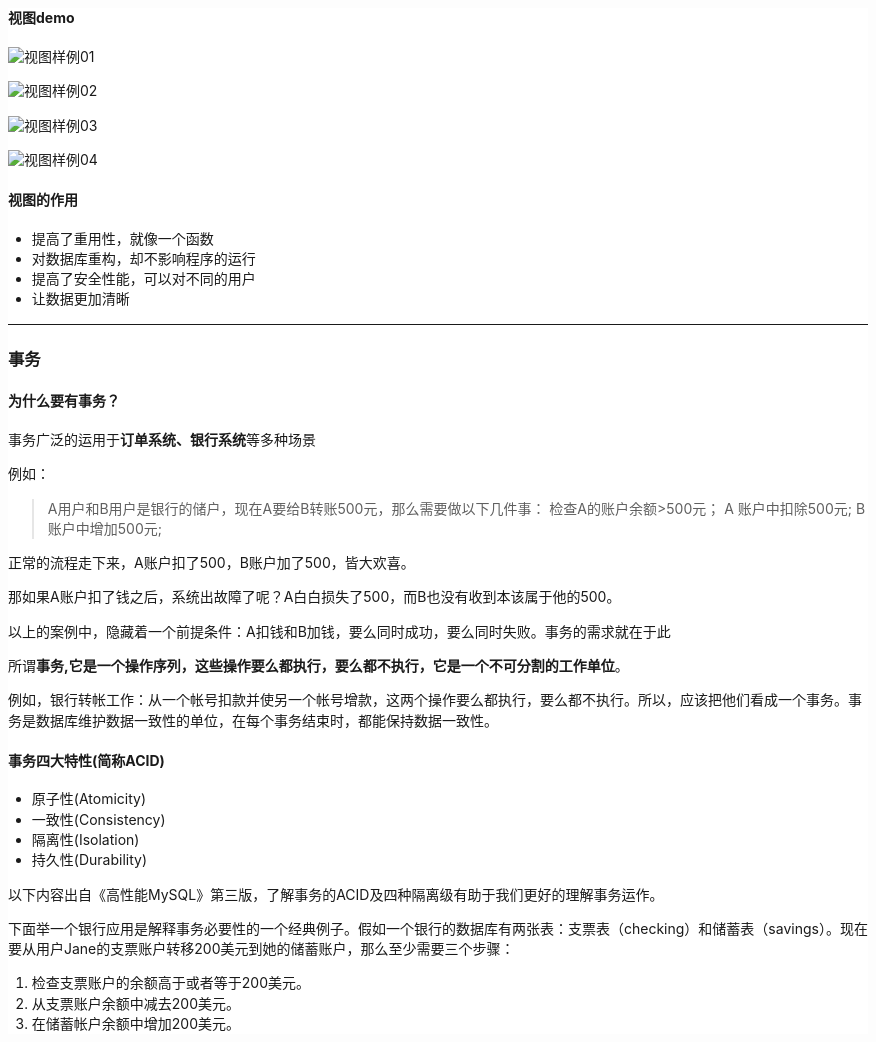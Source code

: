 #### 视图demo

![视图样例01](https://myblogs-photos-1256941622.cos.ap-chengdu.myqcloud.com/MySQL%E9%AB%98%E7%BA%A7/%E8%A7%86%E5%9B%BE%E6%A0%B7%E4%BE%8B01.png '视图样例01')

![视图样例02](https://myblogs-photos-1256941622.cos.ap-chengdu.myqcloud.com/MySQL%E9%AB%98%E7%BA%A7/%E8%A7%86%E5%9B%BE%E6%A0%B7%E4%BE%8B02.png '视图样例02')

![视图样例03](https://myblogs-photos-1256941622.cos.ap-chengdu.myqcloud.com/MySQL%E9%AB%98%E7%BA%A7/%E8%A7%86%E5%9B%BE%E6%A0%B7%E4%BE%8B03.png '视图样例03')

![视图样例04](https://myblogs-photos-1256941622.cos.ap-chengdu.myqcloud.com/MySQL%E9%AB%98%E7%BA%A7/%E8%A7%86%E5%9B%BE%E6%A0%B7%E4%BE%8B04.png '视图样例04')

#### 视图的作用

* 提高了重用性，就像一个函数
* 对数据库重构，却不影响程序的运行
* 提高了安全性能，可以对不同的用户
* 让数据更加清晰

---

### 事务

#### 为什么要有事务？

事务广泛的运用于**订单系统、银行系统**等多种场景

例如：

> A用户和B用户是银行的储户，现在A要给B转账500元，那么需要做以下几件事：
> 检查A的账户余额>500元；
> A 账户中扣除500元;
> B 账户中增加500元;

正常的流程走下来，A账户扣了500，B账户加了500，皆大欢喜。

那如果A账户扣了钱之后，系统出故障了呢？A白白损失了500，而B也没有收到本该属于他的500。

以上的案例中，隐藏着一个前提条件：A扣钱和B加钱，要么同时成功，要么同时失败。事务的需求就在于此

所谓**事务,它是一个操作序列，这些操作要么都执行，要么都不执行，它是一个不可分割的工作单位**。

例如，银行转帐工作：从一个帐号扣款并使另一个帐号增款，这两个操作要么都执行，要么都不执行。所以，应该把他们看成一个事务。事务是数据库维护数据一致性的单位，在每个事务结束时，都能保持数据一致性。

#### 事务四大特性(简称ACID)

* 原子性(Atomicity)
* 一致性(Consistency)
* 隔离性(Isolation)
* 持久性(Durability)

以下内容出自《高性能MySQL》第三版，了解事务的ACID及四种隔离级有助于我们更好的理解事务运作。

下面举一个银行应用是解释事务必要性的一个经典例子。假如一个银行的数据库有两张表：支票表（checking）和储蓄表（savings）。现在要从用户Jane的支票账户转移200美元到她的储蓄账户，那么至少需要三个步骤：

1. 检查支票账户的余额高于或者等于200美元。
2. 从支票账户余额中减去200美元。
3. 在储蓄帐户余额中增加200美元。
